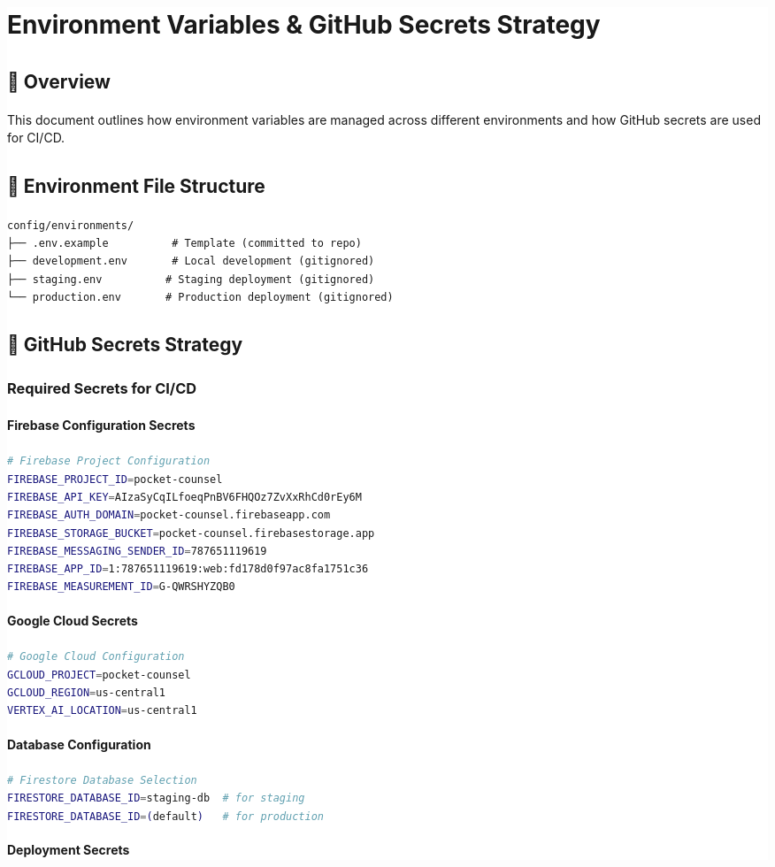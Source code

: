 # Environment Variables & GitHub Secrets Strategy

## 🎯 Overview

This document outlines how environment variables are managed across different environments and how GitHub secrets are used for CI/CD.

## 📁 Environment File Structure

```
config/environments/
├── .env.example          # Template (committed to repo)
├── development.env       # Local development (gitignored)
├── staging.env          # Staging deployment (gitignored)
└── production.env       # Production deployment (gitignored)
```

## 🔐 GitHub Secrets Strategy

### Required Secrets for CI/CD

#### Firebase Configuration Secrets

```bash
# Firebase Project Configuration
FIREBASE_PROJECT_ID=pocket-counsel
FIREBASE_API_KEY=AIzaSyCqILfoeqPnBV6FHQOz7ZvXxRhCd0rEy6M
FIREBASE_AUTH_DOMAIN=pocket-counsel.firebaseapp.com
FIREBASE_STORAGE_BUCKET=pocket-counsel.firebasestorage.app
FIREBASE_MESSAGING_SENDER_ID=787651119619
FIREBASE_APP_ID=1:787651119619:web:fd178d0f97ac8fa1751c36
FIREBASE_MEASUREMENT_ID=G-QWRSHYZQB0
```

#### Google Cloud Secrets

```bash
# Google Cloud Configuration
GCLOUD_PROJECT=pocket-counsel
GCLOUD_REGION=us-central1
VERTEX_AI_LOCATION=us-central1
```

#### Database Configuration

```bash
# Firestore Database Selection
FIRESTORE_DATABASE_ID=staging-db  # for staging
FIRESTORE_DATABASE_ID=(default)   # for production
```

#### Deployment Secrets
